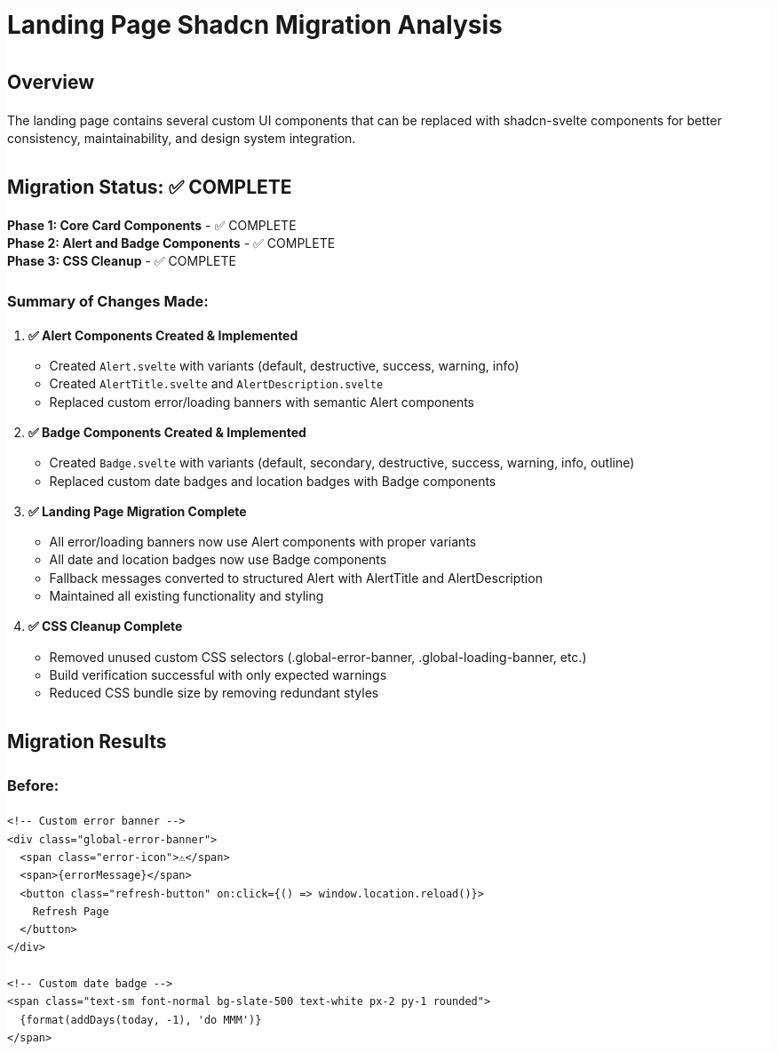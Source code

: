 # Landing Page Shadcn Migration Analysis

## Overview
The landing page contains several custom UI components that can be replaced with shadcn-svelte components for better consistency, maintainability, and design system integration.

## Migration Status: ✅ COMPLETE

**Phase 1: Core Card Components** - ✅ COMPLETE  
**Phase 2: Alert and Badge Components** - ✅ COMPLETE  
**Phase 3: CSS Cleanup** - ✅ COMPLETE  

### Summary of Changes Made:

1. **✅ Alert Components Created & Implemented**
   - Created `Alert.svelte` with variants (default, destructive, success, warning, info)
   - Created `AlertTitle.svelte` and `AlertDescription.svelte`
   - Replaced custom error/loading banners with semantic Alert components

2. **✅ Badge Components Created & Implemented**  
   - Created `Badge.svelte` with variants (default, secondary, destructive, success, warning, info, outline)
   - Replaced custom date badges and location badges with Badge components

3. **✅ Landing Page Migration Complete**
   - All error/loading banners now use Alert components with proper variants
   - All date and location badges now use Badge components
   - Fallback messages converted to structured Alert with AlertTitle and AlertDescription
   - Maintained all existing functionality and styling

4. **✅ CSS Cleanup Complete**
   - Removed unused custom CSS selectors (.global-error-banner, .global-loading-banner, etc.)
   - Build verification successful with only expected warnings
   - Reduced CSS bundle size by removing redundant styles

## Migration Results

### Before:
```svelte
<!-- Custom error banner -->
<div class="global-error-banner">
  <span class="error-icon">⚠️</span>
  <span>{errorMessage}</span>
  <button class="refresh-button" on:click={() => window.location.reload()}>
    Refresh Page
  </button>
</div>

<!-- Custom date badge -->
<span class="text-sm font-normal bg-slate-500 text-white px-2 py-1 rounded">
  {format(addDays(today, -1), 'do MMM')}
</span>
```
